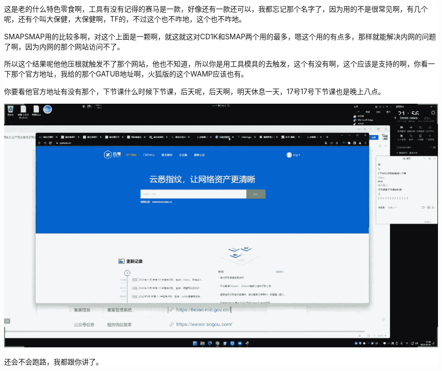 这是老的什么特色零食啊，工具有没有记得的赛马是一款，好像还有一款还可以，我都忘记那个名字了，因为用的不是很常见啊，有几个呢，还有个叫大保健，大保健啊，TF的，不过这个也不咋地，这个也不咋地。

SMAPSMAP用的比较多啊，对这个上面是一颗啊，就这就这对CD1K和SMAP两个用的最多，嗯这个用的有点多，那样就能解决内网的问题了啊，因为内网的那个网站访问不了。

所以这个结果呢他他压根就触发不了那个网站，他也不知道，所以你是用工具模具的去触发，这个有没有啊，这个应该是支持的啊，你看一下那个官方地址，我给的那个GATUB地址啊，火狐版的这个WAMP应该也有。

你要看他官方地址有没有那个，下节课什么时候下节课，后天呢，后天啊，明天休息一天，17号17号下节课也是晚上八点。



![](img/c9746525d0f560a137f386f559a08b2a_194.png)

还会不会跑路，我都跟你讲了。